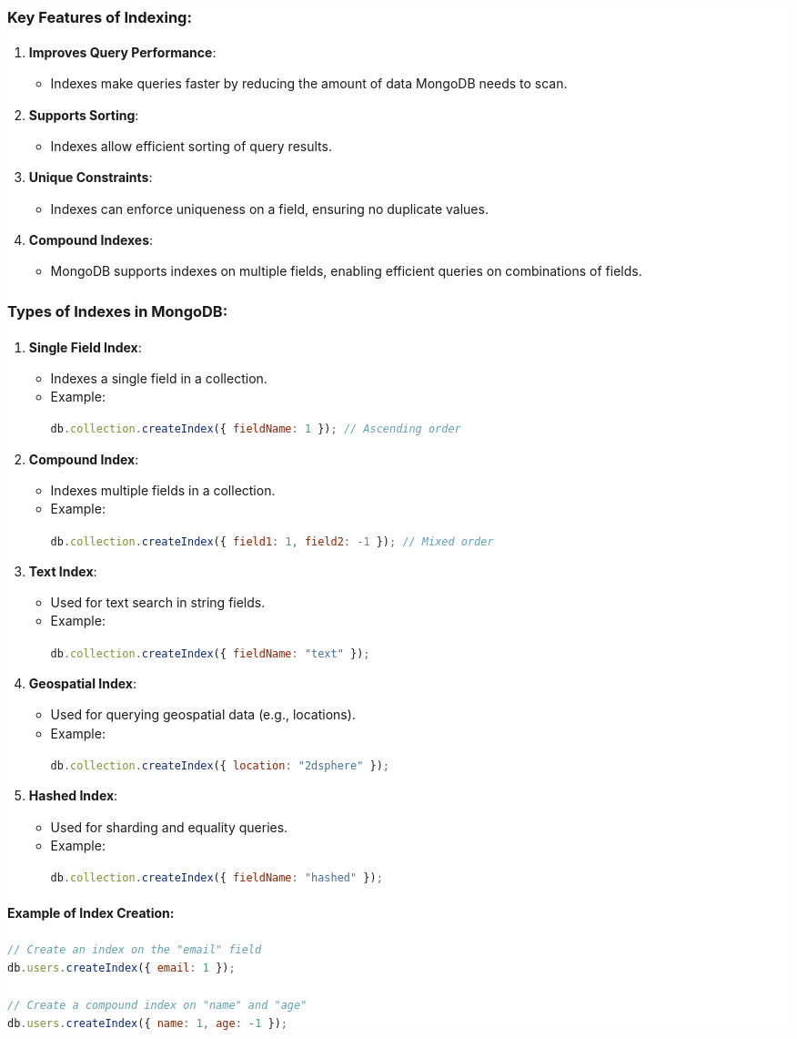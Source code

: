 ### Key Features of Indexing:
1. **Improves Query Performance**:
    - Indexes make queries faster by reducing the amount of data MongoDB needs to scan.

2. **Supports Sorting**:
    - Indexes allow efficient sorting of query results.

3. **Unique Constraints**:
    - Indexes can enforce uniqueness on a field, ensuring no duplicate values.

4. **Compound Indexes**:
    - MongoDB supports indexes on multiple fields, enabling efficient queries on combinations of fields.

### Types of Indexes in MongoDB:
1. **Single Field Index**:
    - Indexes a single field in a collection.
    - Example:
      ```javascript
      db.collection.createIndex({ fieldName: 1 }); // Ascending order
      ```

2. **Compound Index**:
    - Indexes multiple fields in a collection.
    - Example:
      ```javascript
      db.collection.createIndex({ field1: 1, field2: -1 }); // Mixed order
      ```

3. **Text Index**:
    - Used for text search in string fields.
    - Example:
      ```javascript
      db.collection.createIndex({ fieldName: "text" });
      ```

4. **Geospatial Index**:
    - Used for querying geospatial data (e.g., locations).
    - Example:
      ```javascript
      db.collection.createIndex({ location: "2dsphere" });
      ```

5. **Hashed Index**:
    - Used for sharding and equality queries.
    - Example:
      ```javascript
      db.collection.createIndex({ fieldName: "hashed" });
      ```

#### Example of Index Creation:
```javascript
// Create an index on the "email" field
db.users.createIndex({ email: 1 });

// Create a compound index on "name" and "age"
db.users.createIndex({ name: 1, age: -1 });
```
